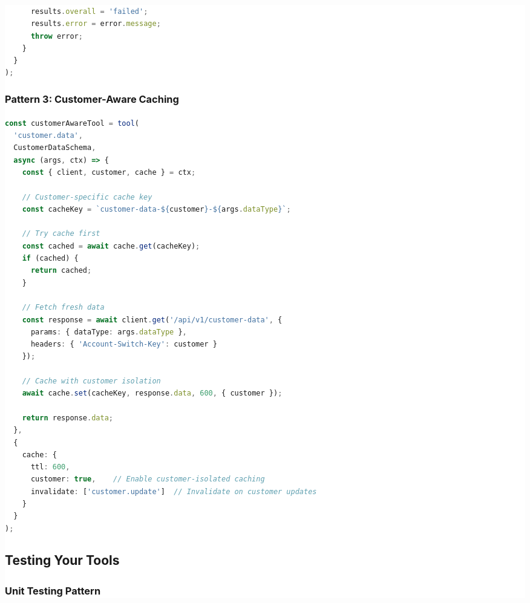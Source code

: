 ```typescript
      results.overall = 'failed';
      results.error = error.message;
      throw error;
    }
  }
);
```

### Pattern 3: Customer-Aware Caching

```typescript
const customerAwareTool = tool(
  'customer.data',
  CustomerDataSchema,
  async (args, ctx) => {
    const { client, customer, cache } = ctx;
    
    // Customer-specific cache key
    const cacheKey = `customer-data-${customer}-${args.dataType}`;
    
    // Try cache first
    const cached = await cache.get(cacheKey);
    if (cached) {
      return cached;
    }
    
    // Fetch fresh data
    const response = await client.get('/api/v1/customer-data', {
      params: { dataType: args.dataType },
      headers: { 'Account-Switch-Key': customer }
    });
    
    // Cache with customer isolation
    await cache.set(cacheKey, response.data, 600, { customer });
    
    return response.data;
  },
  {
    cache: { 
      ttl: 600,
      customer: true,    // Enable customer-isolated caching
      invalidate: ['customer.update']  // Invalidate on customer updates
    }
  }
);
```

## Testing Your Tools

### Unit Testing Pattern

